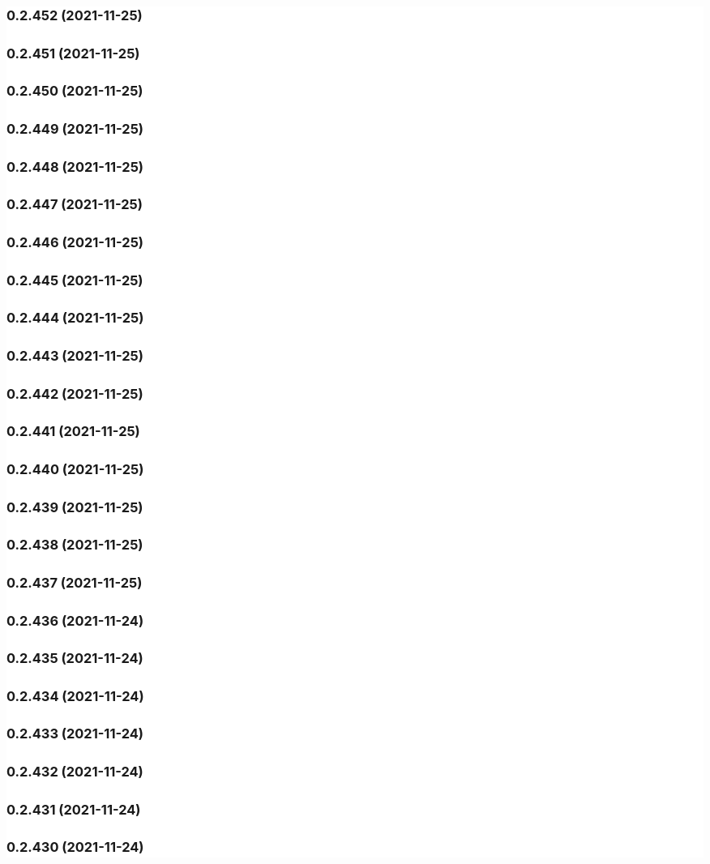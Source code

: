 ### 0.2.452 (2021-11-25)

### 0.2.451 (2021-11-25)

### 0.2.450 (2021-11-25)

### 0.2.449 (2021-11-25)

### 0.2.448 (2021-11-25)

### 0.2.447 (2021-11-25)

### 0.2.446 (2021-11-25)

### 0.2.445 (2021-11-25)

### 0.2.444 (2021-11-25)

### 0.2.443 (2021-11-25)

### 0.2.442 (2021-11-25)

### 0.2.441 (2021-11-25)

### 0.2.440 (2021-11-25)

### 0.2.439 (2021-11-25)

### 0.2.438 (2021-11-25)

### 0.2.437 (2021-11-25)

### 0.2.436 (2021-11-24)

### 0.2.435 (2021-11-24)

### 0.2.434 (2021-11-24)

### 0.2.433 (2021-11-24)

### 0.2.432 (2021-11-24)

### 0.2.431 (2021-11-24)

### 0.2.430 (2021-11-24)
